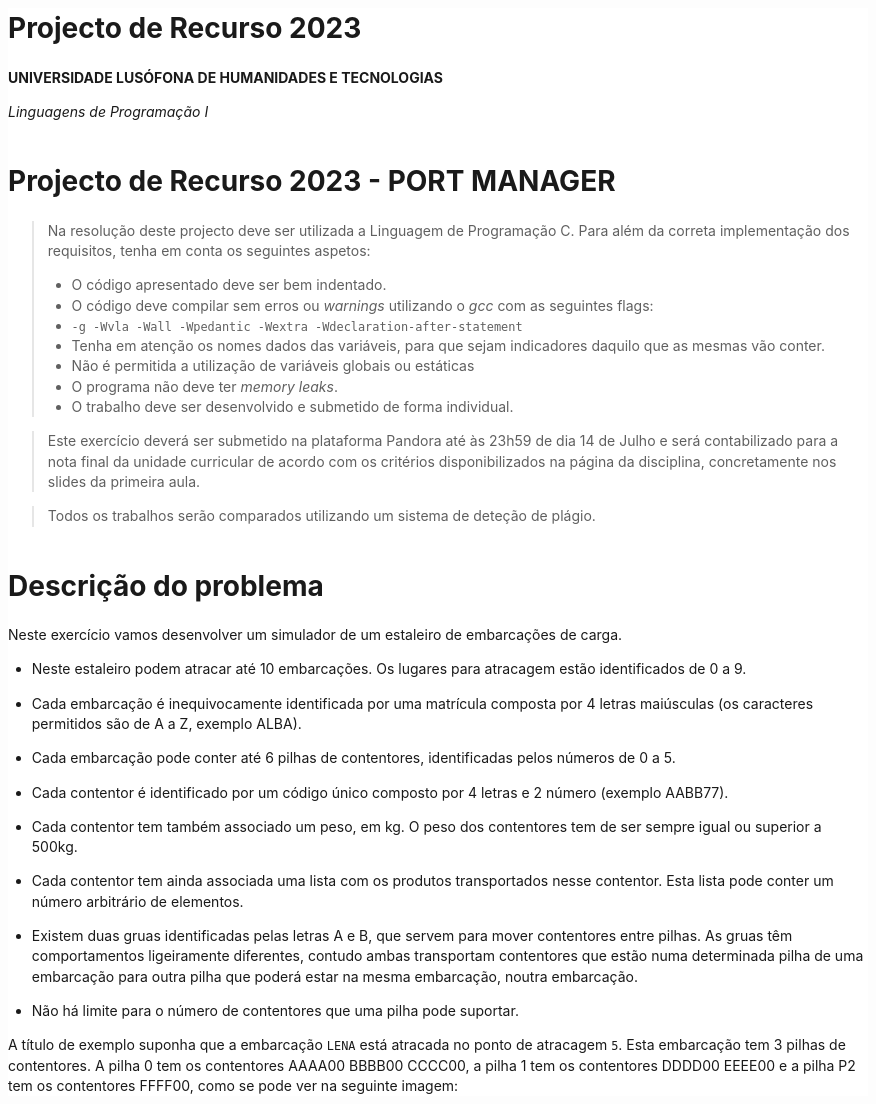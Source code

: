 # Projecto de Recurso 2023

**UNIVERSIDADE LUSÓFONA DE HUMANIDADES E TECNOLOGIAS**

*Linguagens de Programação I*

# Projecto de Recurso 2023 - PORT MANAGER
>Na resolução deste projecto deve ser utilizada a Linguagem de Programação C. Para além da correta implementação dos requisitos, tenha em conta os seguintes aspetos:
>- O código apresentado deve ser bem indentado. 
>- O código deve compilar sem erros ou *warnings* utilizando o *gcc* com as seguintes flags:
>- `-g -Wvla -Wall -Wpedantic -Wextra -Wdeclaration-after-statement`
>- Tenha em atenção os nomes dados das variáveis, para que sejam indicadores daquilo que as mesmas vão conter.
>- Não é permitida a utilização de variáveis globais ou estáticas
>- O programa não deve ter *memory leaks*.
>- O trabalho deve ser desenvolvido e submetido de forma individual.

>Este exercício deverá ser submetido na plataforma Pandora até às 23h59 de dia 14 de Julho e será contabilizado para a nota final da unidade curricular de acordo com os critérios disponibilizados na página da disciplina, concretamente nos slides da primeira aula.

>Todos os trabalhos serão comparados utilizando um sistema de deteção de plágio.


# Descrição do problema

Neste exercício vamos desenvolver um simulador de um estaleiro de embarcações de carga. 
- Neste estaleiro podem atracar até 10 embarcações. Os lugares para atracagem estão identificados de 0 a 9. 
- Cada embarcação é inequivocamente identificada por uma matrícula composta por 4 letras maiúsculas (os caracteres permitidos são de A a Z, exemplo ALBA). 
- Cada embarcação pode conter até 6 pilhas de contentores, identificadas pelos números de 0 a 5. 
- Cada contentor é identificado por um código único composto por 4 letras e 2 número (exemplo AABB77).

- Cada contentor tem também associado um peso, em kg. O peso dos contentores tem de ser sempre igual ou superior a 500kg.
- Cada contentor tem ainda associada uma lista com os produtos transportados nesse contentor. Esta lista pode conter um número arbitrário de elementos.

- Existem duas gruas identificadas pelas letras A e B, que servem para mover contentores entre pilhas. As gruas têm comportamentos ligeiramente diferentes, contudo ambas transportam contentores que estão numa determinada pilha de uma embarcação para outra pilha que poderá estar na mesma embarcação, noutra embarcação.

- Não há limite para o número de contentores que uma pilha pode suportar.

A título de exemplo suponha que a embarcação `LENA` está atracada no ponto de atracagem `5`. Esta embarcação tem 3 pilhas de contentores. A pilha 0 tem os contentores AAAA00 BBBB00 CCCC00, a pilha 1 tem os contentores DDDD00 EEEE00 e a pilha P2 tem os contentores FFFF00, como se pode ver na seguinte imagem:
